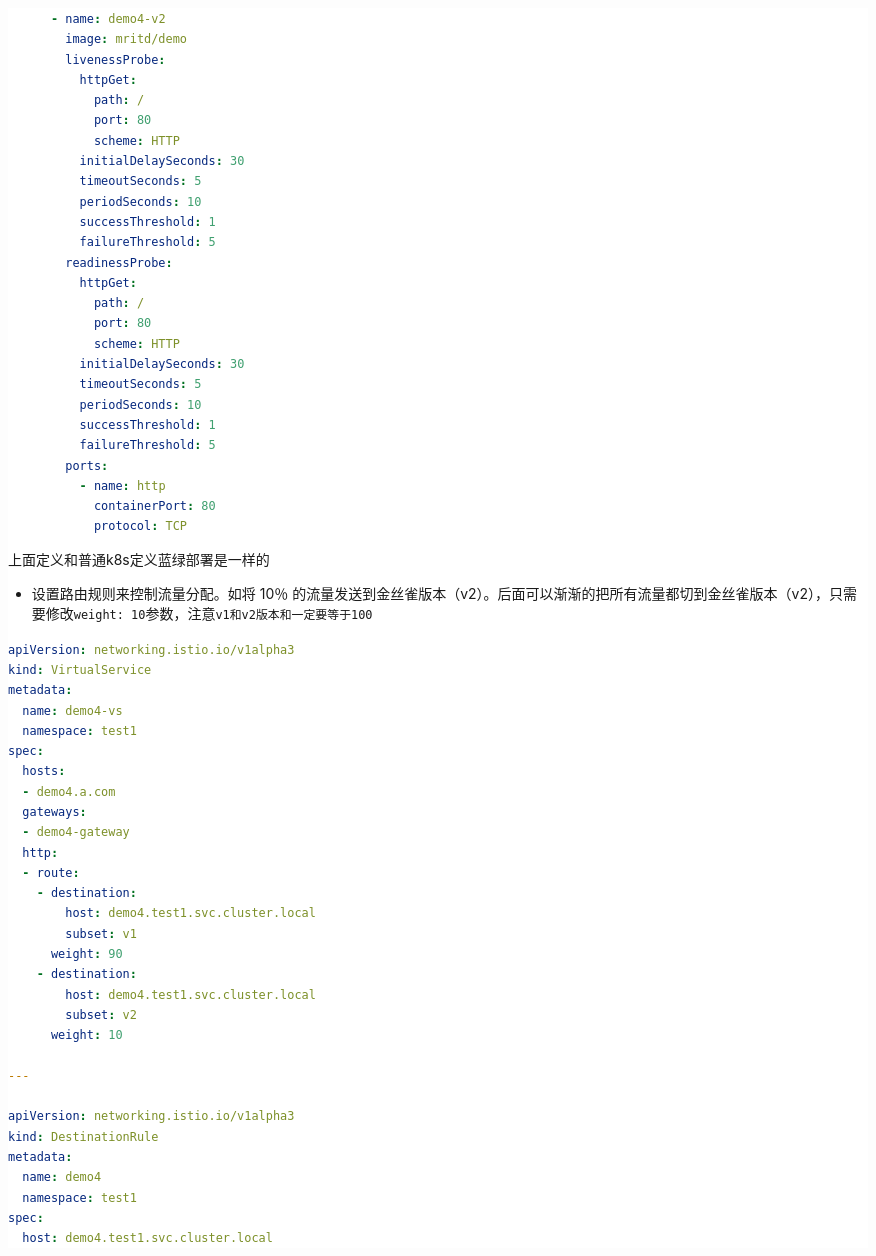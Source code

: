 ```yaml
      - name: demo4-v2
        image: mritd/demo
        livenessProbe:
          httpGet:
            path: /
            port: 80
            scheme: HTTP
          initialDelaySeconds: 30
          timeoutSeconds: 5
          periodSeconds: 10
          successThreshold: 1
          failureThreshold: 5
        readinessProbe:
          httpGet:
            path: /
            port: 80
            scheme: HTTP
          initialDelaySeconds: 30
          timeoutSeconds: 5
          periodSeconds: 10
          successThreshold: 1
          failureThreshold: 5
        ports:
          - name: http
            containerPort: 80
            protocol: TCP
```

上面定义和普通k8s定义蓝绿部署是一样的


- 设置路由规则来控制流量分配。如将 10％ 的流量发送到金丝雀版本（v2）。后面可以渐渐的把所有流量都切到金丝雀版本（v2），只需要修改`weight: 10`参数，注意`v1和v2版本和一定要等于100`

```yaml
apiVersion: networking.istio.io/v1alpha3
kind: VirtualService
metadata:
  name: demo4-vs
  namespace: test1
spec:
  hosts:
  - demo4.a.com
  gateways:
  - demo4-gateway
  http:
  - route:
    - destination:
        host: demo4.test1.svc.cluster.local
        subset: v1
      weight: 90
    - destination:
        host: demo4.test1.svc.cluster.local
        subset: v2
      weight: 10

---

apiVersion: networking.istio.io/v1alpha3
kind: DestinationRule
metadata:
  name: demo4
  namespace: test1
spec:
  host: demo4.test1.svc.cluster.local
```